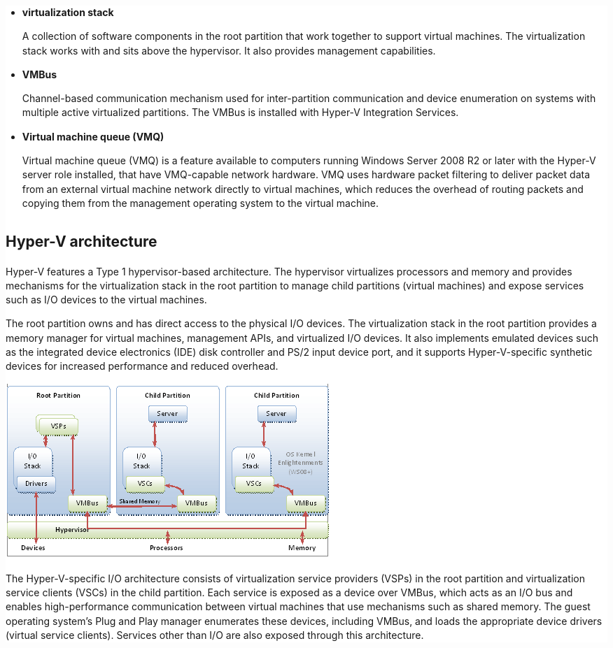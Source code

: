 -   **virtualization stack**

    A collection of software components in the root partition that work together to support virtual machines. The virtualization stack works with and sits above the hypervisor. It also provides management capabilities.

-   **VMBus**

    Channel-based communication mechanism used for inter-partition communication and device enumeration on systems with multiple active virtualized partitions. The VMBus is installed with Hyper-V Integration Services.

-   **Virtual machine queue (VMQ)**

    Virtual machine queue (VMQ) is a feature available to computers running Windows Server 2008 R2 or later with the Hyper-V server role installed, that have VMQ-capable network hardware. VMQ uses hardware packet filtering to deliver packet data from an external virtual machine network directly to virtual machines, which reduces the overhead of routing packets and copying them from the management operating system to the virtual machine.

## <a href="" id="arch"></a>Hyper-V architecture


Hyper-V features a Type 1 hypervisor-based architecture. The hypervisor virtualizes processors and memory and provides mechanisms for the virtualization stack in the root partition to manage child partitions (virtual machines) and expose services such as I/O devices to the virtual machines.

The root partition owns and has direct access to the physical I/O devices. The virtualization stack in the root partition provides a memory manager for virtual machines, management APIs, and virtualized I/O devices. It also implements emulated devices such as the integrated device electronics (IDE) disk controller and PS/2 input device port, and it supports Hyper-V-specific synthetic devices for increased performance and reduced overhead.

![hyper-v hypervisor-based architecture](../media/performance-tuning/perftune-guide-hyperv-arch.png)

The Hyper-V-specific I/O architecture consists of virtualization service providers (VSPs) in the root partition and virtualization service clients (VSCs) in the child partition. Each service is exposed as a device over VMBus, which acts as an I/O bus and enables high-performance communication between virtual machines that use mechanisms such as shared memory. The guest operating system’s Plug and Play manager enumerates these devices, including VMBus, and loads the appropriate device drivers (virtual service clients). Services other than I/O are also exposed through this architecture.
